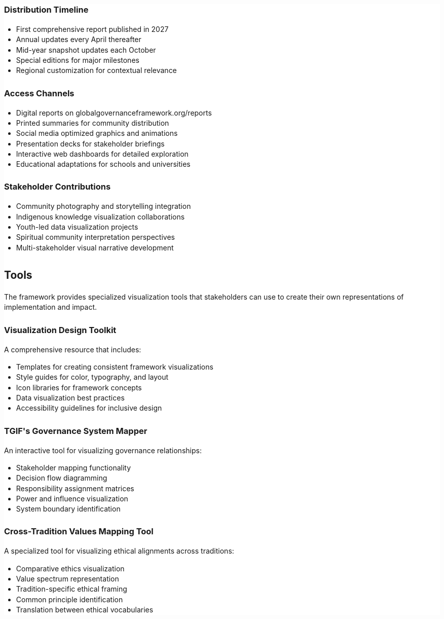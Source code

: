 ### Distribution Timeline

- First comprehensive report published in 2027
- Annual updates every April thereafter
- Mid-year snapshot updates each October
- Special editions for major milestones
- Regional customization for contextual relevance

### Access Channels

- Digital reports on globalgovernanceframework.org/reports
- Printed summaries for community distribution
- Social media optimized graphics and animations
- Presentation decks for stakeholder briefings
- Interactive web dashboards for detailed exploration
- Educational adaptations for schools and universities

### Stakeholder Contributions

- Community photography and storytelling integration
- Indigenous knowledge visualization collaborations
- Youth-led data visualization projects
- Spiritual community interpretation perspectives
- Multi-stakeholder visual narrative development

## <a id="tools"></a>Tools

The framework provides specialized visualization tools that stakeholders can use to create their own representations of implementation and impact.

### Visualization Design Toolkit

A comprehensive resource that includes:
- Templates for creating consistent framework visualizations
- Style guides for color, typography, and layout
- Icon libraries for framework concepts
- Data visualization best practices
- Accessibility guidelines for inclusive design

### TGIF's Governance System Mapper

An interactive tool for visualizing governance relationships:
- Stakeholder mapping functionality
- Decision flow diagramming
- Responsibility assignment matrices
- Power and influence visualization
- System boundary identification

### Cross-Tradition Values Mapping Tool

A specialized tool for visualizing ethical alignments across traditions:
- Comparative ethics visualization
- Value spectrum representation
- Tradition-specific ethical framing
- Common principle identification
- Translation between ethical vocabularies

